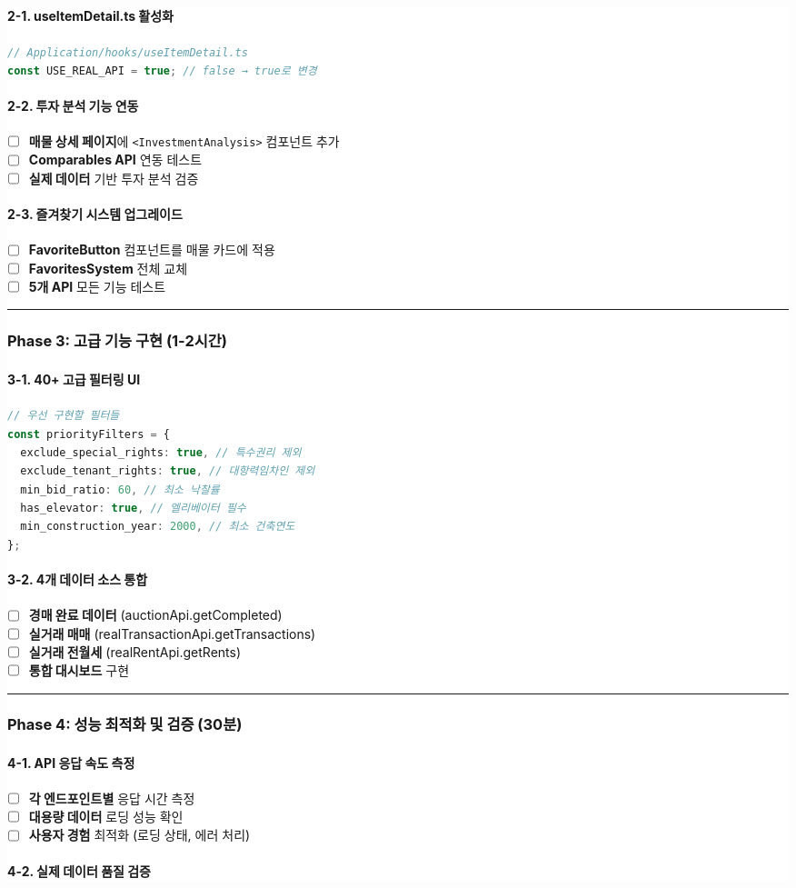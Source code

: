 #### **2-1. useItemDetail.ts 활성화**

```typescript
// Application/hooks/useItemDetail.ts
const USE_REAL_API = true; // false → true로 변경
```

#### **2-2. 투자 분석 기능 연동**

- [ ] **매물 상세 페이지**에 `<InvestmentAnalysis>` 컴포넌트 추가
- [ ] **Comparables API** 연동 테스트
- [ ] **실제 데이터** 기반 투자 분석 검증

#### **2-3. 즐겨찾기 시스템 업그레이드**

- [ ] **FavoriteButton** 컴포넌트를 매물 카드에 적용
- [ ] **FavoritesSystem** 전체 교체
- [ ] **5개 API** 모든 기능 테스트

---

### **Phase 3: 고급 기능 구현 (1-2시간)**

#### **3-1. 40+ 고급 필터링 UI**

```typescript
// 우선 구현할 필터들
const priorityFilters = {
  exclude_special_rights: true, // 특수권리 제외
  exclude_tenant_rights: true, // 대항력임차인 제외
  min_bid_ratio: 60, // 최소 낙찰률
  has_elevator: true, // 엘리베이터 필수
  min_construction_year: 2000, // 최소 건축연도
};
```

#### **3-2. 4개 데이터 소스 통합**

- [ ] **경매 완료 데이터** (auctionApi.getCompleted)
- [ ] **실거래 매매** (realTransactionApi.getTransactions)
- [ ] **실거래 전월세** (realRentApi.getRents)
- [ ] **통합 대시보드** 구현

---

### **Phase 4: 성능 최적화 및 검증 (30분)**

#### **4-1. API 응답 속도 측정**

- [ ] **각 엔드포인트별** 응답 시간 측정
- [ ] **대용량 데이터** 로딩 성능 확인
- [ ] **사용자 경험** 최적화 (로딩 상태, 에러 처리)

#### **4-2. 실제 데이터 품질 검증**
